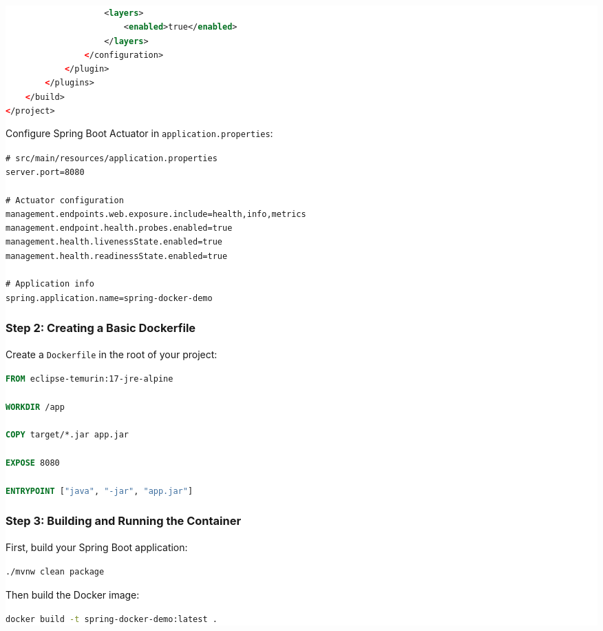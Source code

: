 ```xml
                    <layers>
                        <enabled>true</enabled>
                    </layers>
                </configuration>
            </plugin>
        </plugins>
    </build>
</project>
```

Configure Spring Boot Actuator in `application.properties`:

```properties
# src/main/resources/application.properties
server.port=8080

# Actuator configuration
management.endpoints.web.exposure.include=health,info,metrics
management.endpoint.health.probes.enabled=true
management.health.livenessState.enabled=true
management.health.readinessState.enabled=true

# Application info
spring.application.name=spring-docker-demo
```

### Step 2: Creating a Basic Dockerfile

Create a `Dockerfile` in the root of your project:

```dockerfile
FROM eclipse-temurin:17-jre-alpine

WORKDIR /app

COPY target/*.jar app.jar

EXPOSE 8080

ENTRYPOINT ["java", "-jar", "app.jar"]
```

### Step 3: Building and Running the Container

First, build your Spring Boot application:

```bash
./mvnw clean package
```

Then build the Docker image:

```bash
docker build -t spring-docker-demo:latest .
```
